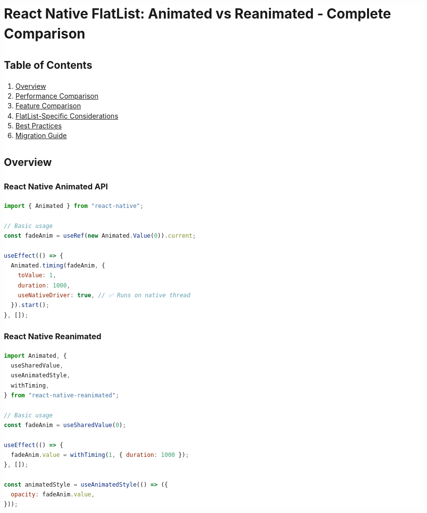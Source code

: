 # React Native FlatList: Animated vs Reanimated - Complete Comparison

## Table of Contents

1. [Overview](#overview)
2. [Performance Comparison](#performance-comparison)
3. [Feature Comparison](#feature-comparison)
4. [FlatList-Specific Considerations](#flatlist-specific-considerations)
5. [Best Practices](#best-practices)
6. [Migration Guide](#migration-guide)

## Overview

### React Native Animated API

```javascript
import { Animated } from "react-native";

// Basic usage
const fadeAnim = useRef(new Animated.Value(0)).current;

useEffect(() => {
  Animated.timing(fadeAnim, {
    toValue: 1,
    duration: 1000,
    useNativeDriver: true, // ✅ Runs on native thread
  }).start();
}, []);
```

### React Native Reanimated

```javascript
import Animated, {
  useSharedValue,
  useAnimatedStyle,
  withTiming,
} from "react-native-reanimated";

// Basic usage
const fadeAnim = useSharedValue(0);

useEffect(() => {
  fadeAnim.value = withTiming(1, { duration: 1000 });
}, []);

const animatedStyle = useAnimatedStyle(() => ({
  opacity: fadeAnim.value,
}));
```
